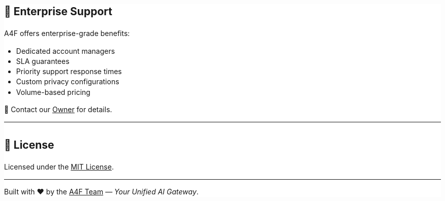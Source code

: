 
## 🤝 Enterprise Support

A4F offers enterprise-grade benefits:

* Dedicated account managers
* SLA guarantees
* Priority support response times
* Custom privacy configurations
* Volume-based pricing

📩 Contact our [Owner](http://t.me/Sreejan07) for details.

---

## 📄 License

Licensed under the [MIT License](LICENSE).

---

Built with ❤️ by the [A4F Team](https://a4f.co) — *Your Unified AI Gateway*.